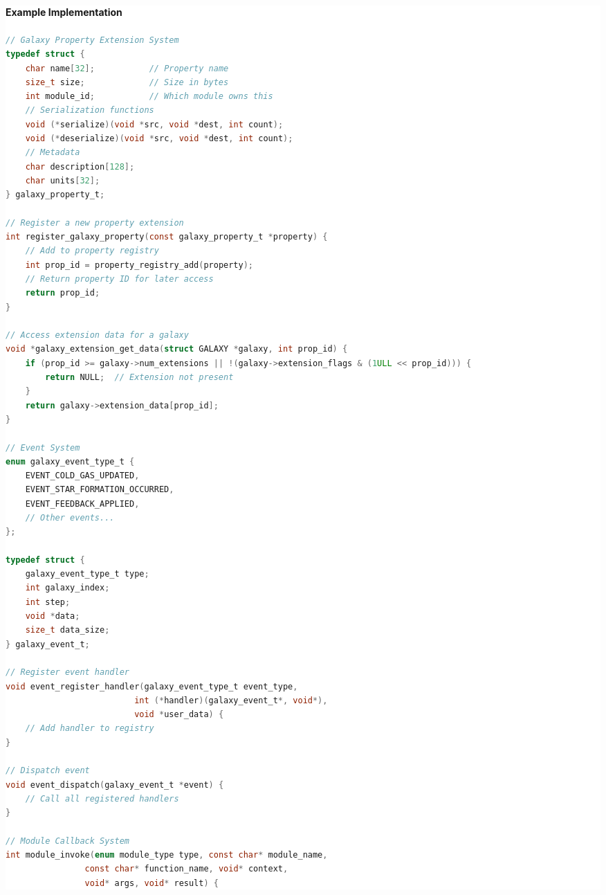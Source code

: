 #### Example Implementation
```c
// Galaxy Property Extension System
typedef struct {
    char name[32];           // Property name
    size_t size;             // Size in bytes
    int module_id;           // Which module owns this
    // Serialization functions
    void (*serialize)(void *src, void *dest, int count);
    void (*deserialize)(void *src, void *dest, int count);
    // Metadata
    char description[128];
    char units[32];
} galaxy_property_t;

// Register a new property extension
int register_galaxy_property(const galaxy_property_t *property) {
    // Add to property registry
    int prop_id = property_registry_add(property);
    // Return property ID for later access
    return prop_id;
}

// Access extension data for a galaxy
void *galaxy_extension_get_data(struct GALAXY *galaxy, int prop_id) {
    if (prop_id >= galaxy->num_extensions || !(galaxy->extension_flags & (1ULL << prop_id))) {
        return NULL;  // Extension not present
    }
    return galaxy->extension_data[prop_id];
}

// Event System
enum galaxy_event_type_t {
    EVENT_COLD_GAS_UPDATED,
    EVENT_STAR_FORMATION_OCCURRED,
    EVENT_FEEDBACK_APPLIED,
    // Other events...
};

typedef struct {
    galaxy_event_type_t type;
    int galaxy_index;
    int step;
    void *data;
    size_t data_size;
} galaxy_event_t;

// Register event handler
void event_register_handler(galaxy_event_type_t event_type, 
                          int (*handler)(galaxy_event_t*, void*), 
                          void *user_data) {
    // Add handler to registry
}

// Dispatch event
void event_dispatch(galaxy_event_t *event) {
    // Call all registered handlers
}

// Module Callback System
int module_invoke(enum module_type type, const char* module_name,
                const char* function_name, void* context,
                void* args, void* result) {
```